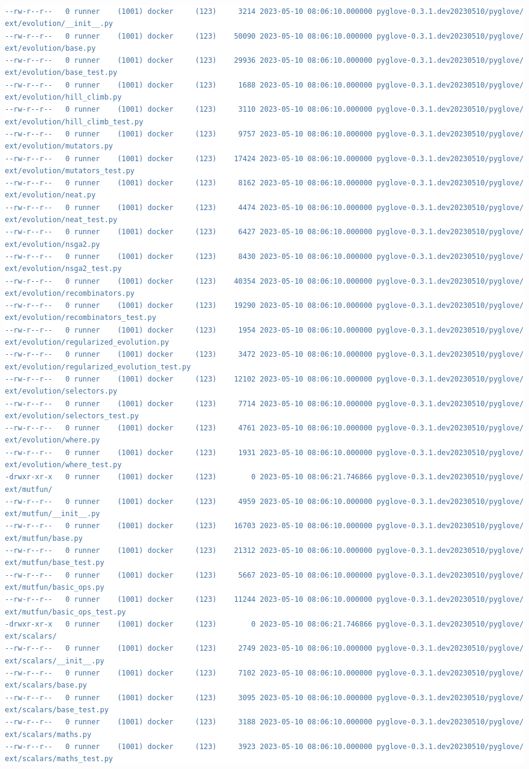 ```diff
--rw-r--r--   0 runner    (1001) docker     (123)     3214 2023-05-10 08:06:10.000000 pyglove-0.3.1.dev20230510/pyglove/ext/evolution/__init__.py
--rw-r--r--   0 runner    (1001) docker     (123)    50090 2023-05-10 08:06:10.000000 pyglove-0.3.1.dev20230510/pyglove/ext/evolution/base.py
--rw-r--r--   0 runner    (1001) docker     (123)    29936 2023-05-10 08:06:10.000000 pyglove-0.3.1.dev20230510/pyglove/ext/evolution/base_test.py
--rw-r--r--   0 runner    (1001) docker     (123)     1688 2023-05-10 08:06:10.000000 pyglove-0.3.1.dev20230510/pyglove/ext/evolution/hill_climb.py
--rw-r--r--   0 runner    (1001) docker     (123)     3110 2023-05-10 08:06:10.000000 pyglove-0.3.1.dev20230510/pyglove/ext/evolution/hill_climb_test.py
--rw-r--r--   0 runner    (1001) docker     (123)     9757 2023-05-10 08:06:10.000000 pyglove-0.3.1.dev20230510/pyglove/ext/evolution/mutators.py
--rw-r--r--   0 runner    (1001) docker     (123)    17424 2023-05-10 08:06:10.000000 pyglove-0.3.1.dev20230510/pyglove/ext/evolution/mutators_test.py
--rw-r--r--   0 runner    (1001) docker     (123)     8162 2023-05-10 08:06:10.000000 pyglove-0.3.1.dev20230510/pyglove/ext/evolution/neat.py
--rw-r--r--   0 runner    (1001) docker     (123)     4474 2023-05-10 08:06:10.000000 pyglove-0.3.1.dev20230510/pyglove/ext/evolution/neat_test.py
--rw-r--r--   0 runner    (1001) docker     (123)     6427 2023-05-10 08:06:10.000000 pyglove-0.3.1.dev20230510/pyglove/ext/evolution/nsga2.py
--rw-r--r--   0 runner    (1001) docker     (123)     8430 2023-05-10 08:06:10.000000 pyglove-0.3.1.dev20230510/pyglove/ext/evolution/nsga2_test.py
--rw-r--r--   0 runner    (1001) docker     (123)    40354 2023-05-10 08:06:10.000000 pyglove-0.3.1.dev20230510/pyglove/ext/evolution/recombinators.py
--rw-r--r--   0 runner    (1001) docker     (123)    19290 2023-05-10 08:06:10.000000 pyglove-0.3.1.dev20230510/pyglove/ext/evolution/recombinators_test.py
--rw-r--r--   0 runner    (1001) docker     (123)     1954 2023-05-10 08:06:10.000000 pyglove-0.3.1.dev20230510/pyglove/ext/evolution/regularized_evolution.py
--rw-r--r--   0 runner    (1001) docker     (123)     3472 2023-05-10 08:06:10.000000 pyglove-0.3.1.dev20230510/pyglove/ext/evolution/regularized_evolution_test.py
--rw-r--r--   0 runner    (1001) docker     (123)    12102 2023-05-10 08:06:10.000000 pyglove-0.3.1.dev20230510/pyglove/ext/evolution/selectors.py
--rw-r--r--   0 runner    (1001) docker     (123)     7714 2023-05-10 08:06:10.000000 pyglove-0.3.1.dev20230510/pyglove/ext/evolution/selectors_test.py
--rw-r--r--   0 runner    (1001) docker     (123)     4761 2023-05-10 08:06:10.000000 pyglove-0.3.1.dev20230510/pyglove/ext/evolution/where.py
--rw-r--r--   0 runner    (1001) docker     (123)     1931 2023-05-10 08:06:10.000000 pyglove-0.3.1.dev20230510/pyglove/ext/evolution/where_test.py
-drwxr-xr-x   0 runner    (1001) docker     (123)        0 2023-05-10 08:06:21.746866 pyglove-0.3.1.dev20230510/pyglove/ext/mutfun/
--rw-r--r--   0 runner    (1001) docker     (123)     4959 2023-05-10 08:06:10.000000 pyglove-0.3.1.dev20230510/pyglove/ext/mutfun/__init__.py
--rw-r--r--   0 runner    (1001) docker     (123)    16703 2023-05-10 08:06:10.000000 pyglove-0.3.1.dev20230510/pyglove/ext/mutfun/base.py
--rw-r--r--   0 runner    (1001) docker     (123)    21312 2023-05-10 08:06:10.000000 pyglove-0.3.1.dev20230510/pyglove/ext/mutfun/base_test.py
--rw-r--r--   0 runner    (1001) docker     (123)     5667 2023-05-10 08:06:10.000000 pyglove-0.3.1.dev20230510/pyglove/ext/mutfun/basic_ops.py
--rw-r--r--   0 runner    (1001) docker     (123)    11244 2023-05-10 08:06:10.000000 pyglove-0.3.1.dev20230510/pyglove/ext/mutfun/basic_ops_test.py
-drwxr-xr-x   0 runner    (1001) docker     (123)        0 2023-05-10 08:06:21.746866 pyglove-0.3.1.dev20230510/pyglove/ext/scalars/
--rw-r--r--   0 runner    (1001) docker     (123)     2749 2023-05-10 08:06:10.000000 pyglove-0.3.1.dev20230510/pyglove/ext/scalars/__init__.py
--rw-r--r--   0 runner    (1001) docker     (123)     7102 2023-05-10 08:06:10.000000 pyglove-0.3.1.dev20230510/pyglove/ext/scalars/base.py
--rw-r--r--   0 runner    (1001) docker     (123)     3095 2023-05-10 08:06:10.000000 pyglove-0.3.1.dev20230510/pyglove/ext/scalars/base_test.py
--rw-r--r--   0 runner    (1001) docker     (123)     3188 2023-05-10 08:06:10.000000 pyglove-0.3.1.dev20230510/pyglove/ext/scalars/maths.py
--rw-r--r--   0 runner    (1001) docker     (123)     3923 2023-05-10 08:06:10.000000 pyglove-0.3.1.dev20230510/pyglove/ext/scalars/maths_test.py
```